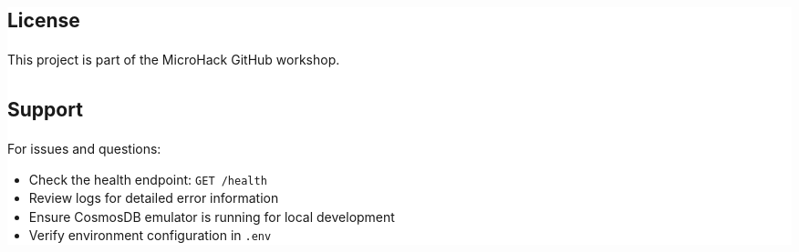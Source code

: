 ## License

This project is part of the MicroHack GitHub workshop.

## Support

For issues and questions:
- Check the health endpoint: `GET /health`
- Review logs for detailed error information
- Ensure CosmosDB emulator is running for local development
- Verify environment configuration in `.env`